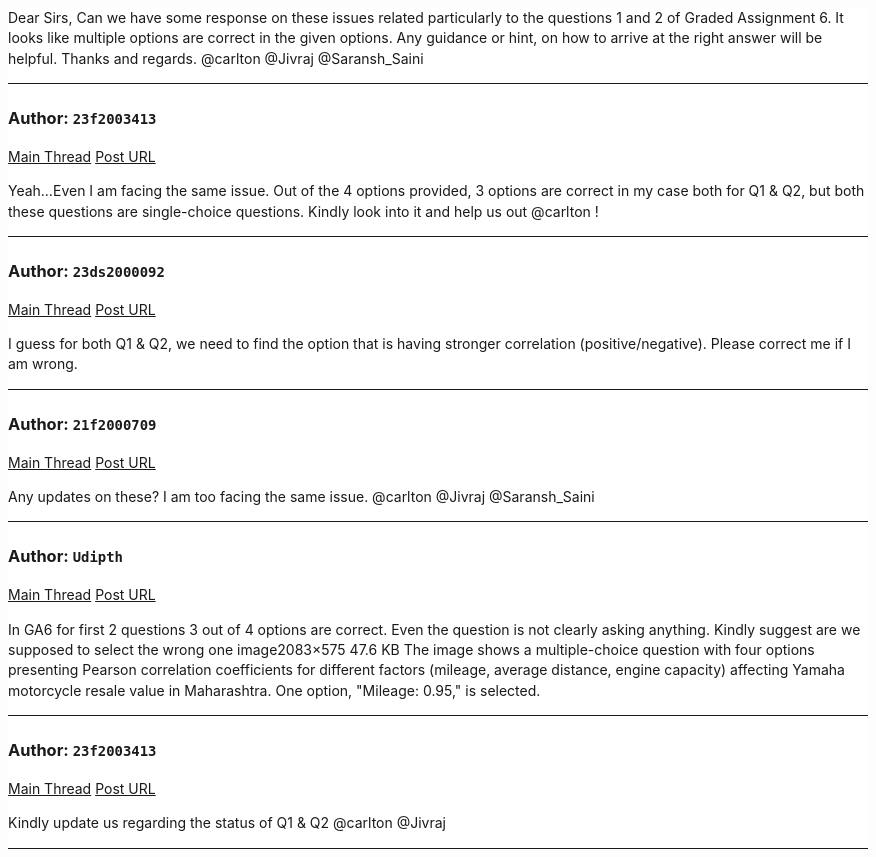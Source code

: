 [post_number]: 7
Dear Sirs, Can we have some response on these issues related particularly to the questions 1 and 2 of Graded Assignment 6. It looks like multiple options are correct in the given options. Any guidance or hint, on how to arrive at the right answer will be helpful. Thanks and regards. @carlton @Jivraj @Saransh_Saini

---

### Author: `23f2003413`
[Main Thread](https://discourse.onlinedegree.iitm.ac.in/t/graded-assignment-6/169283)
[Post URL](https://discourse.onlinedegree.iitm.ac.in/t/graded-assignment-6/169283/8)

[post_number]: 8
Yeah…Even I am facing the same issue. Out of the 4 options provided, 3 options are correct in my case both for Q1 & Q2, but both these questions are single-choice questions. Kindly look into it and help us out @carlton !

[reply_to_post_number]: 7

---

### Author: `23ds2000092`
[Main Thread](https://discourse.onlinedegree.iitm.ac.in/t/graded-assignment-6/169283)
[Post URL](https://discourse.onlinedegree.iitm.ac.in/t/graded-assignment-6/169283/9)

[post_number]: 9
I guess for both Q1 & Q2, we need to find the option that is having stronger correlation (positive/negative). Please correct me if I am wrong.

---

### Author: `21f2000709`
[Main Thread](https://discourse.onlinedegree.iitm.ac.in/t/graded-assignment-6/169283)
[Post URL](https://discourse.onlinedegree.iitm.ac.in/t/graded-assignment-6/169283/10)

[post_number]: 10
Any updates on these? I am too facing the same issue.
@carlton @Jivraj @Saransh_Saini

---

### Author: `Udipth`
[Main Thread](https://discourse.onlinedegree.iitm.ac.in/t/graded-assignment-6/169283)
[Post URL](https://discourse.onlinedegree.iitm.ac.in/t/graded-assignment-6/169283/11)

[post_number]: 11
In GA6 for first 2 questions 3 out of 4 options are correct. Even the question is not clearly asking anything. Kindly suggest are we supposed to select the wrong one
image2083×575 47.6 KB
The image shows a multiple-choice question with four options presenting Pearson correlation coefficients for different factors (mileage, average distance, engine capacity) affecting Yamaha motorcycle resale value in Maharashtra.  One option, "Mileage: 0.95," is selected.

---

### Author: `23f2003413`
[Main Thread](https://discourse.onlinedegree.iitm.ac.in/t/graded-assignment-6/169283)
[Post URL](https://discourse.onlinedegree.iitm.ac.in/t/graded-assignment-6/169283/12)

[post_number]: 12
Kindly update us regarding the status of Q1 & Q2 @carlton @Jivraj

---

[post_number]: 2
[post_number]: 3
[post_number]: 4
[post_number]: 5
[post_number]: 6
[post_number]: 13
[post_number]: 14
[reply_to_post_number]: 13
[post_number]: 15
[reply_to_post_number]: 14
[post_number]: 16
[post_number]: 17
[post_number]: 18
[reply_to_post_number]: 3
[post_number]: 19
[post_number]: 20
[post_number]: 21
[reply_to_post_number]: 15
[post_number]: 22
[reply_to_post_number]: 21
[post_number]: 23
[reply_to_post_number]: 22
[post_number]: 24
[reply_to_post_number]: 23
[post_number]: 25
[reply_to_post_number]: 23
[post_number]: 26
[post_number]: 28
[reply_to_post_number]: 18
[post_number]: 29
[post_number]: 30
[post_number]: 31
[post_number]: 32
[reply_to_post_number]: 29
[post_number]: 33
[reply_to_post_number]: 18
[post_number]: 34
[reply_to_post_number]: 29
[post_number]: 35
[post_number]: 36
[post_number]: 37
[reply_to_post_number]: 36
[post_number]: 38
[post_number]: 39
[reply_to_post_number]: 28
[post_number]: 40
[post_number]: 41
[post_number]: 43
[reply_to_post_number]: 41
[post_number]: 44
[reply_to_post_number]: 37
[post_number]: 45
[reply_to_post_number]: 44
[post_number]: 46
[reply_to_post_number]: 45